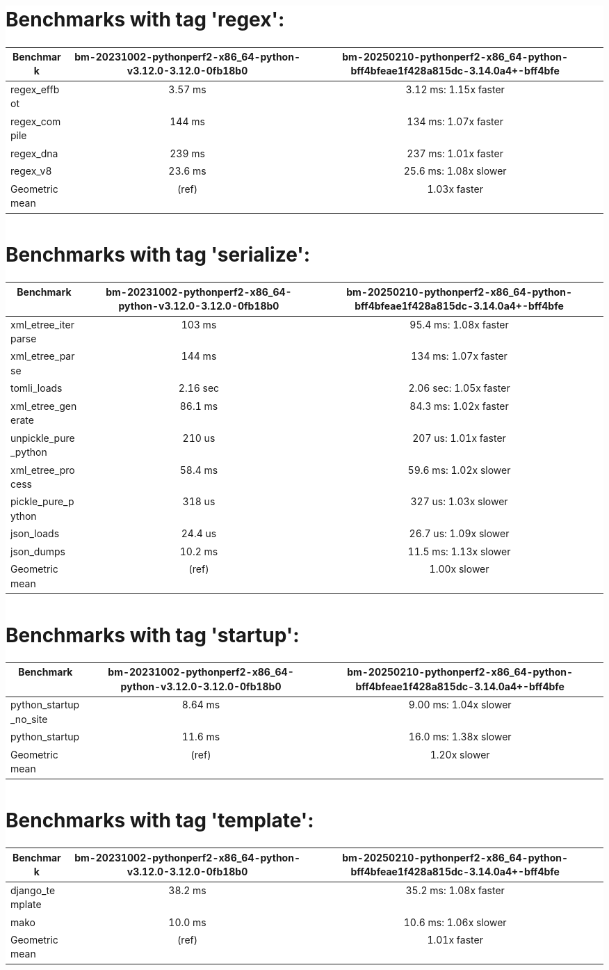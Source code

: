 Benchmarks with tag 'regex':
============================

| Benchmark      | bm-20231002-pythonperf2-x86_64-python-v3.12.0-3.12.0-0fb18b0 | bm-20250210-pythonperf2-x86_64-python-bff4bfeae1f428a815dc-3.14.0a4+-bff4bfe |
|----------------|:------------------------------------------------------------:|:----------------------------------------------------------------------------:|
| regex_effbot   | 3.57 ms                                                      | 3.12 ms: 1.15x faster                                                        |
| regex_compile  | 144 ms                                                       | 134 ms: 1.07x faster                                                         |
| regex_dna      | 239 ms                                                       | 237 ms: 1.01x faster                                                         |
| regex_v8       | 23.6 ms                                                      | 25.6 ms: 1.08x slower                                                        |
| Geometric mean | (ref)                                                        | 1.03x faster                                                                 |

Benchmarks with tag 'serialize':
================================

| Benchmark            | bm-20231002-pythonperf2-x86_64-python-v3.12.0-3.12.0-0fb18b0 | bm-20250210-pythonperf2-x86_64-python-bff4bfeae1f428a815dc-3.14.0a4+-bff4bfe |
|----------------------|:------------------------------------------------------------:|:----------------------------------------------------------------------------:|
| xml_etree_iterparse  | 103 ms                                                       | 95.4 ms: 1.08x faster                                                        |
| xml_etree_parse      | 144 ms                                                       | 134 ms: 1.07x faster                                                         |
| tomli_loads          | 2.16 sec                                                     | 2.06 sec: 1.05x faster                                                       |
| xml_etree_generate   | 86.1 ms                                                      | 84.3 ms: 1.02x faster                                                        |
| unpickle_pure_python | 210 us                                                       | 207 us: 1.01x faster                                                         |
| xml_etree_process    | 58.4 ms                                                      | 59.6 ms: 1.02x slower                                                        |
| pickle_pure_python   | 318 us                                                       | 327 us: 1.03x slower                                                         |
| json_loads           | 24.4 us                                                      | 26.7 us: 1.09x slower                                                        |
| json_dumps           | 10.2 ms                                                      | 11.5 ms: 1.13x slower                                                        |
| Geometric mean       | (ref)                                                        | 1.00x slower                                                                 |

Benchmarks with tag 'startup':
==============================

| Benchmark              | bm-20231002-pythonperf2-x86_64-python-v3.12.0-3.12.0-0fb18b0 | bm-20250210-pythonperf2-x86_64-python-bff4bfeae1f428a815dc-3.14.0a4+-bff4bfe |
|------------------------|:------------------------------------------------------------:|:----------------------------------------------------------------------------:|
| python_startup_no_site | 8.64 ms                                                      | 9.00 ms: 1.04x slower                                                        |
| python_startup         | 11.6 ms                                                      | 16.0 ms: 1.38x slower                                                        |
| Geometric mean         | (ref)                                                        | 1.20x slower                                                                 |

Benchmarks with tag 'template':
===============================

| Benchmark       | bm-20231002-pythonperf2-x86_64-python-v3.12.0-3.12.0-0fb18b0 | bm-20250210-pythonperf2-x86_64-python-bff4bfeae1f428a815dc-3.14.0a4+-bff4bfe |
|-----------------|:------------------------------------------------------------:|:----------------------------------------------------------------------------:|
| django_template | 38.2 ms                                                      | 35.2 ms: 1.08x faster                                                        |
| mako            | 10.0 ms                                                      | 10.6 ms: 1.06x slower                                                        |
| Geometric mean  | (ref)                                                        | 1.01x faster                                                                 |
